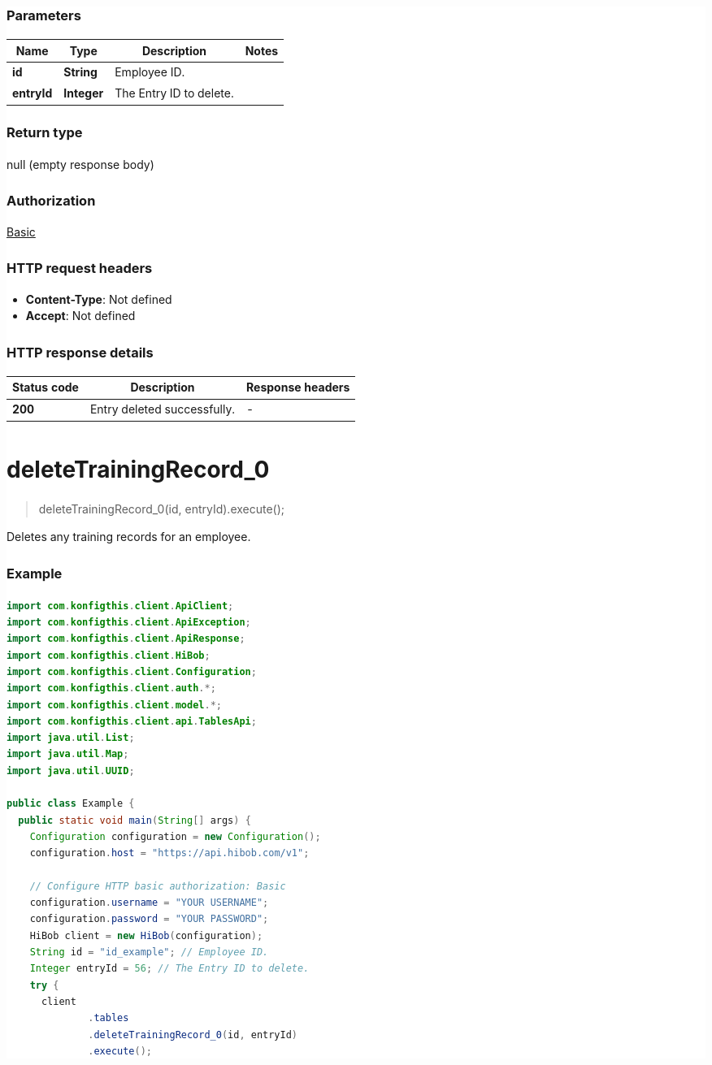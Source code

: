 ### Parameters

| Name | Type | Description  | Notes |
|------------- | ------------- | ------------- | -------------|
| **id** | **String**| Employee ID. | |
| **entryId** | **Integer**| The Entry ID to delete. | |

### Return type

null (empty response body)

### Authorization

[Basic](../README.md#Basic)

### HTTP request headers

 - **Content-Type**: Not defined
 - **Accept**: Not defined

### HTTP response details
| Status code | Description | Response headers |
|-------------|-------------|------------------|
| **200** | Entry deleted successfully. |  -  |

<a name="deleteTrainingRecord_0"></a>
# **deleteTrainingRecord_0**
> deleteTrainingRecord_0(id, entryId).execute();

Deletes any training records for an employee.

### Example
```java
import com.konfigthis.client.ApiClient;
import com.konfigthis.client.ApiException;
import com.konfigthis.client.ApiResponse;
import com.konfigthis.client.HiBob;
import com.konfigthis.client.Configuration;
import com.konfigthis.client.auth.*;
import com.konfigthis.client.model.*;
import com.konfigthis.client.api.TablesApi;
import java.util.List;
import java.util.Map;
import java.util.UUID;

public class Example {
  public static void main(String[] args) {
    Configuration configuration = new Configuration();
    configuration.host = "https://api.hibob.com/v1";
    
    // Configure HTTP basic authorization: Basic
    configuration.username = "YOUR USERNAME";
    configuration.password = "YOUR PASSWORD";
    HiBob client = new HiBob(configuration);
    String id = "id_example"; // Employee ID.
    Integer entryId = 56; // The Entry ID to delete.
    try {
      client
              .tables
              .deleteTrainingRecord_0(id, entryId)
              .execute();
```